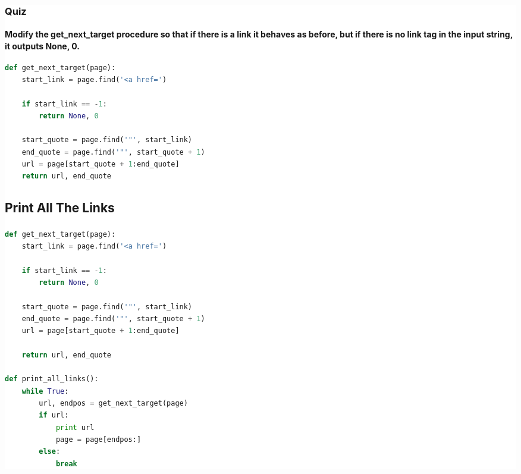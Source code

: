 ### Quiz

**Modify the get_next_target procedure so that if there is a link it behaves as before, but if there is no link tag in the input string, it outputs None, 0.**

```python
def get_next_target(page):
    start_link = page.find('<a href=')

    if start_link == -1:
        return None, 0
    
    start_quote = page.find('"', start_link)
    end_quote = page.find('"', start_quote + 1)
    url = page[start_quote + 1:end_quote]
    return url, end_quote
```


## Print All The Links

```python
def get_next_target(page):
    start_link = page.find('<a href=')
   
    if start_link == -1:
        return None, 0
   
    start_quote = page.find('"', start_link)
    end_quote = page.find('"', start_quote + 1)
    url = page[start_quote + 1:end_quote]
    
    return url, end_quote

def print_all_links():
    while True:
        url, endpos = get_next_target(page)
        if url:
            print url
            page = page[endpos:]
        else:
            break
```